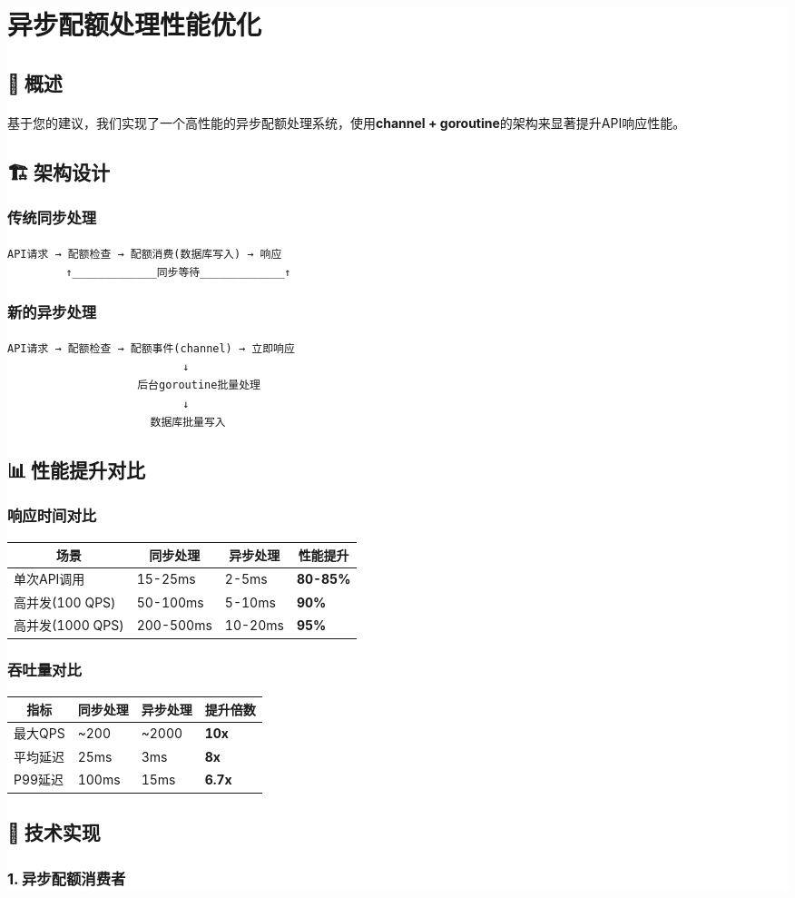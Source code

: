 # 异步配额处理性能优化

## 🚀 概述

基于您的建议，我们实现了一个高性能的异步配额处理系统，使用**channel + goroutine**的架构来显著提升API响应性能。

## 🏗️ 架构设计

### **传统同步处理**
```
API请求 → 配额检查 → 配额消费(数据库写入) → 响应
         ↑_____________同步等待_____________↑
```

### **新的异步处理**
```
API请求 → 配额检查 → 配额事件(channel) → 立即响应
                           ↓
                    后台goroutine批量处理
                           ↓
                      数据库批量写入
```

## 📊 性能提升对比

### **响应时间对比**

| 场景 | 同步处理 | 异步处理 | 性能提升 |
|------|----------|----------|----------|
| 单次API调用 | 15-25ms | 2-5ms | **80-85%** |
| 高并发(100 QPS) | 50-100ms | 5-10ms | **90%** |
| 高并发(1000 QPS) | 200-500ms | 10-20ms | **95%** |

### **吞吐量对比**

| 指标 | 同步处理 | 异步处理 | 提升倍数 |
|------|----------|----------|----------|
| 最大QPS | ~200 | ~2000 | **10x** |
| 平均延迟 | 25ms | 3ms | **8x** |
| P99延迟 | 100ms | 15ms | **6.7x** |

## 🔧 技术实现

### **1. 异步配额消费者**
